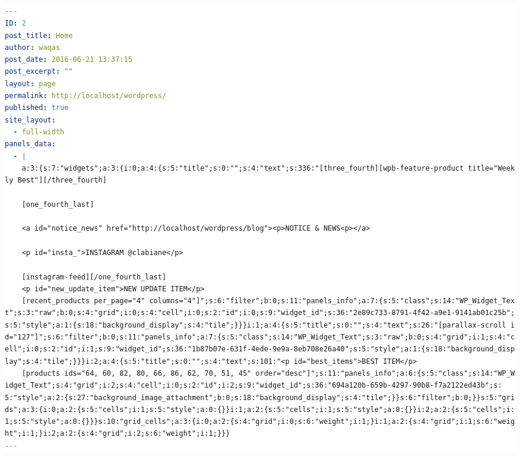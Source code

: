 ```yaml
---
ID: 2
post_title: Home
author: waqas
post_date: 2016-06-21 13:37:15
post_excerpt: ""
layout: page
permalink: http://localhost/wordpress/
published: true
site_layout:
  - full-width
panels_data:
  - |
    a:3:{s:7:"widgets";a:3:{i:0;a:4:{s:5:"title";s:0:"";s:4:"text";s:336:"[three_fourth][wpb-feature-product title="Weekly Best"][/three_fourth]
    
    [one_fourth_last]
    
    <a id="notice_news" href="http://localhost/wordpress/blog"><p>NOTICE & NEWS<p></a>
    
    <p id="insta_">INSTAGRAM @clabiane</p>
    
    [instagram-feed][/one_fourth_last]
    <p id="new_update_item">NEW UPDATE ITEM</p>
    [recent_products per_page="4" columns="4"]";s:6:"filter";b:0;s:11:"panels_info";a:7:{s:5:"class";s:14:"WP_Widget_Text";s:3:"raw";b:0;s:4:"grid";i:0;s:4:"cell";i:0;s:2:"id";i:0;s:9:"widget_id";s:36:"2e89c733-8791-4f42-a9e1-9141ab01c25b";s:5:"style";a:1:{s:18:"background_display";s:4:"tile";}}}i:1;a:4:{s:5:"title";s:0:"";s:4:"text";s:26:"[parallax-scroll id="127"]";s:6:"filter";b:0;s:11:"panels_info";a:7:{s:5:"class";s:14:"WP_Widget_Text";s:3:"raw";b:0;s:4:"grid";i:1;s:4:"cell";i:0;s:2:"id";i:1;s:9:"widget_id";s:36:"1b87b07e-631f-4ede-9e9a-8eb708e26a40";s:5:"style";a:1:{s:18:"background_display";s:4:"tile";}}}i:2;a:4:{s:5:"title";s:0:"";s:4:"text";s:101:"<p id="best_items">BEST ITEM</p>
    [products ids="64, 60, 82, 80, 66, 86, 62, 70, 51, 45" order="desc"]";s:11:"panels_info";a:6:{s:5:"class";s:14:"WP_Widget_Text";s:4:"grid";i:2;s:4:"cell";i:0;s:2:"id";i:2;s:9:"widget_id";s:36:"694a120b-659b-4297-90b8-f7a2122ed43b";s:5:"style";a:2:{s:27:"background_image_attachment";b:0;s:18:"background_display";s:4:"tile";}}s:6:"filter";b:0;}}s:5:"grids";a:3:{i:0;a:2:{s:5:"cells";i:1;s:5:"style";a:0:{}}i:1;a:2:{s:5:"cells";i:1;s:5:"style";a:0:{}}i:2;a:2:{s:5:"cells";i:1;s:5:"style";a:0:{}}}s:10:"grid_cells";a:3:{i:0;a:2:{s:4:"grid";i:0;s:6:"weight";i:1;}i:1;a:2:{s:4:"grid";i:1;s:6:"weight";i:1;}i:2;a:2:{s:4:"grid";i:2;s:6:"weight";i:1;}}}
---
```
